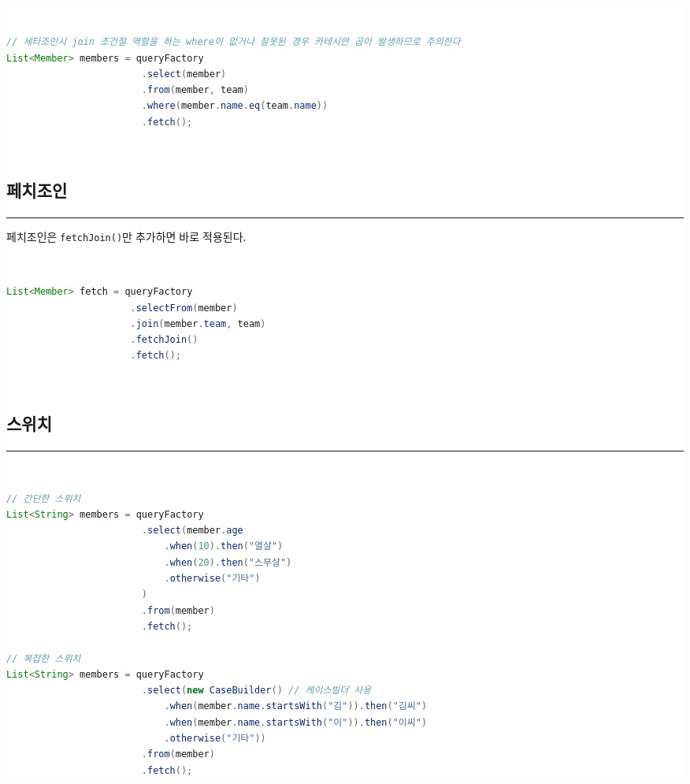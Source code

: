 
<br />

```java
// 세타조인시 join 조건절 역할을 하는 where이 없거나 잘못된 경우 카테시안 곱이 발생하므로 주의한다
List<Member> members = queryFactory
                        .select(member)
                        .from(member, team)
                        .where(member.name.eq(team.name)) 
                        .fetch();
```

<br />

## 페치조인

---

페치조인은 `fetchJoin()`만 추가하면 바로 적용된다.

<br />

```java
List<Member> fetch = queryFactory
                      .selectFrom(member)
                      .join(member.team, team)
                      .fetchJoin()
                      .fetch();
```

<br />

## 스위치

---

<br />

```java
// 간단한 스위치
List<String> members = queryFactory
                        .select(member.age
                            .when(10).then("열살")
                            .when(20).then("스무살")
                            .otherwise("기타")
                        )
                        .from(member)
                        .fetch();

// 복잡한 스위치
List<String> members = queryFactory
                        .select(new CaseBuilder() // 케이스빌더 사용
                            .when(member.name.startsWith("김")).then("김씨")
                            .when(member.name.startsWith("이")).then("이씨")
                            .otherwise("기타"))
                        .from(member)
                        .fetch();
```
